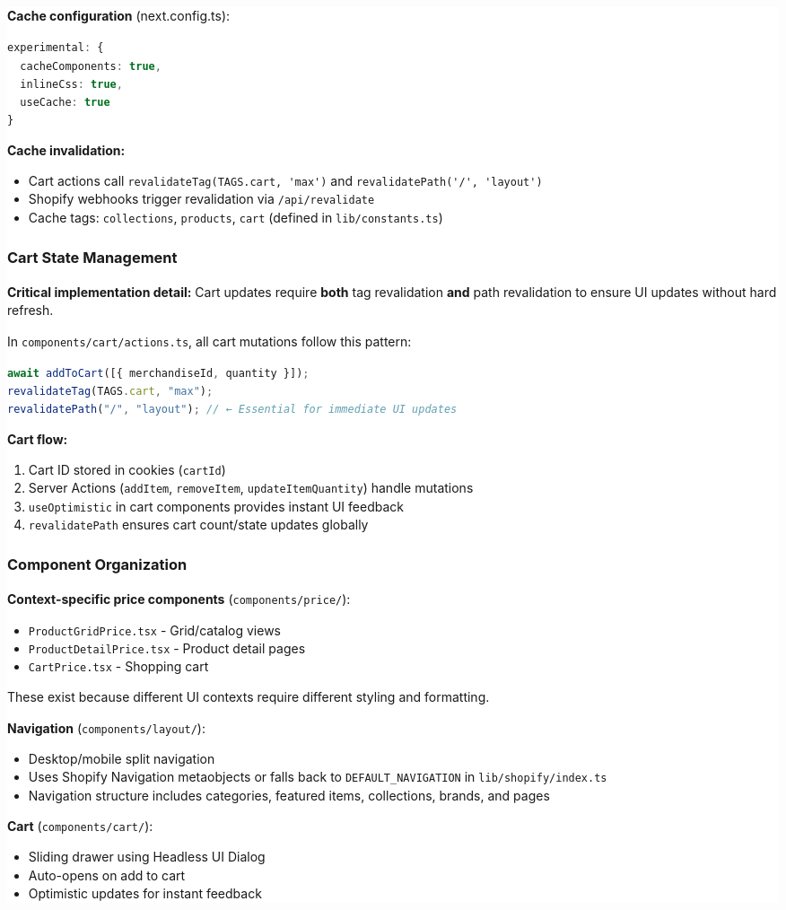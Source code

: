 **Cache configuration** (next.config.ts):

```typescript
experimental: {
  cacheComponents: true,
  inlineCss: true,
  useCache: true
}
```

**Cache invalidation:**

- Cart actions call `revalidateTag(TAGS.cart, 'max')` and `revalidatePath('/', 'layout')`
- Shopify webhooks trigger revalidation via `/api/revalidate`
- Cache tags: `collections`, `products`, `cart` (defined in `lib/constants.ts`)

### Cart State Management

**Critical implementation detail:** Cart updates require **both** tag revalidation **and** path revalidation to ensure UI updates without hard refresh.

In `components/cart/actions.ts`, all cart mutations follow this pattern:

```typescript
await addToCart([{ merchandiseId, quantity }]);
revalidateTag(TAGS.cart, "max");
revalidatePath("/", "layout"); // ← Essential for immediate UI updates
```

**Cart flow:**

1. Cart ID stored in cookies (`cartId`)
2. Server Actions (`addItem`, `removeItem`, `updateItemQuantity`) handle mutations
3. `useOptimistic` in cart components provides instant UI feedback
4. `revalidatePath` ensures cart count/state updates globally

### Component Organization

**Context-specific price components** (`components/price/`):

- `ProductGridPrice.tsx` - Grid/catalog views
- `ProductDetailPrice.tsx` - Product detail pages
- `CartPrice.tsx` - Shopping cart

These exist because different UI contexts require different styling and formatting.

**Navigation** (`components/layout/`):

- Desktop/mobile split navigation
- Uses Shopify Navigation metaobjects or falls back to `DEFAULT_NAVIGATION` in `lib/shopify/index.ts`
- Navigation structure includes categories, featured items, collections, brands, and pages

**Cart** (`components/cart/`):

- Sliding drawer using Headless UI Dialog
- Auto-opens on add to cart
- Optimistic updates for instant feedback
